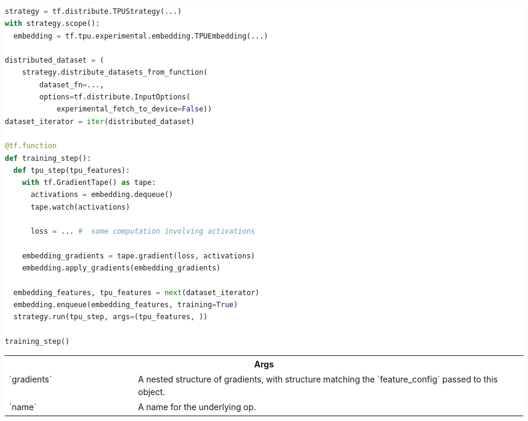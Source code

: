 ```python
strategy = tf.distribute.TPUStrategy(...)
with strategy.scope():
  embedding = tf.tpu.experimental.embedding.TPUEmbedding(...)

distributed_dataset = (
    strategy.distribute_datasets_from_function(
        dataset_fn=...,
        options=tf.distribute.InputOptions(
            experimental_fetch_to_device=False))
dataset_iterator = iter(distributed_dataset)

@tf.function
def training_step():
  def tpu_step(tpu_features):
    with tf.GradientTape() as tape:
      activations = embedding.dequeue()
      tape.watch(activations)

      loss = ... #  some computation involving activations

    embedding_gradients = tape.gradient(loss, activations)
    embedding.apply_gradients(embedding_gradients)

  embedding_features, tpu_features = next(dataset_iterator)
  embedding.enqueue(embedding_features, training=True)
  strategy.run(tpu_step, args=(tpu_features, ))

training_step()
```


 <table class="responsive fixed orange">
<colgroup><col width="214px"><col></colgroup>
<tr><th colspan="2">Args</th></tr>

<tr>
<td>
`gradients`
</td>
<td>
A nested structure of gradients, with structure matching the
`feature_config` passed to this object.
</td>
</tr><tr>
<td>
`name`
</td>
<td>
A name for the underlying op.
</td>
</tr>
</table>
